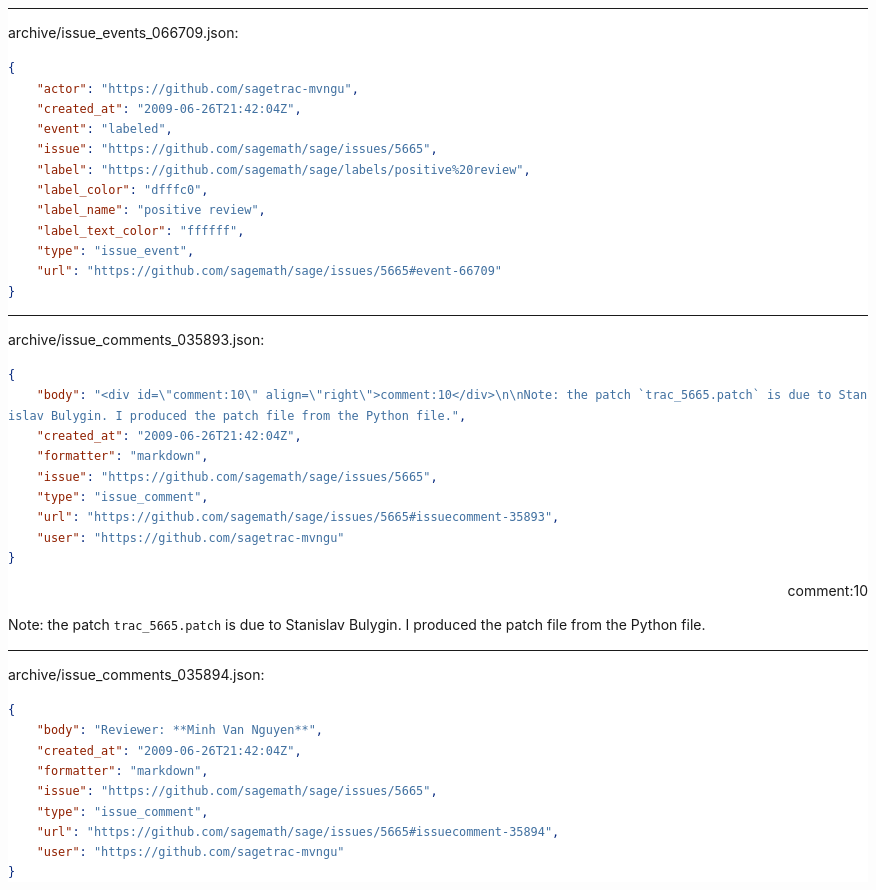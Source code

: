 

---

archive/issue_events_066709.json:
```json
{
    "actor": "https://github.com/sagetrac-mvngu",
    "created_at": "2009-06-26T21:42:04Z",
    "event": "labeled",
    "issue": "https://github.com/sagemath/sage/issues/5665",
    "label": "https://github.com/sagemath/sage/labels/positive%20review",
    "label_color": "dfffc0",
    "label_name": "positive review",
    "label_text_color": "ffffff",
    "type": "issue_event",
    "url": "https://github.com/sagemath/sage/issues/5665#event-66709"
}
```



---

archive/issue_comments_035893.json:
```json
{
    "body": "<div id=\"comment:10\" align=\"right\">comment:10</div>\n\nNote: the patch `trac_5665.patch` is due to Stanislav Bulygin. I produced the patch file from the Python file.",
    "created_at": "2009-06-26T21:42:04Z",
    "formatter": "markdown",
    "issue": "https://github.com/sagemath/sage/issues/5665",
    "type": "issue_comment",
    "url": "https://github.com/sagemath/sage/issues/5665#issuecomment-35893",
    "user": "https://github.com/sagetrac-mvngu"
}
```

<div id="comment:10" align="right">comment:10</div>

Note: the patch `trac_5665.patch` is due to Stanislav Bulygin. I produced the patch file from the Python file.



---

archive/issue_comments_035894.json:
```json
{
    "body": "Reviewer: **Minh Van Nguyen**",
    "created_at": "2009-06-26T21:42:04Z",
    "formatter": "markdown",
    "issue": "https://github.com/sagemath/sage/issues/5665",
    "type": "issue_comment",
    "url": "https://github.com/sagemath/sage/issues/5665#issuecomment-35894",
    "user": "https://github.com/sagetrac-mvngu"
}
```
